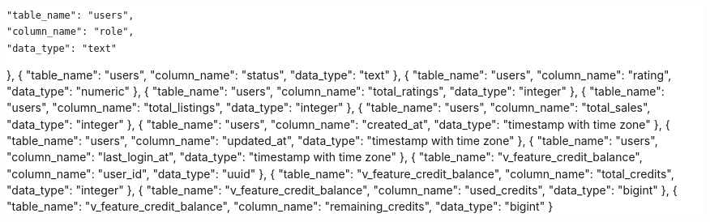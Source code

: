     "table_name": "users",
    "column_name": "role",
    "data_type": "text"
  },
  {
    "table_name": "users",
    "column_name": "status",
    "data_type": "text"
  },
  {
    "table_name": "users",
    "column_name": "rating",
    "data_type": "numeric"
  },
  {
    "table_name": "users",
    "column_name": "total_ratings",
    "data_type": "integer"
  },
  {
    "table_name": "users",
    "column_name": "total_listings",
    "data_type": "integer"
  },
  {
    "table_name": "users",
    "column_name": "total_sales",
    "data_type": "integer"
  },
  {
    "table_name": "users",
    "column_name": "created_at",
    "data_type": "timestamp with time zone"
  },
  {
    "table_name": "users",
    "column_name": "updated_at",
    "data_type": "timestamp with time zone"
  },
  {
    "table_name": "users",
    "column_name": "last_login_at",
    "data_type": "timestamp with time zone"
  },
  {
    "table_name": "v_feature_credit_balance",
    "column_name": "user_id",
    "data_type": "uuid"
  },
  {
    "table_name": "v_feature_credit_balance",
    "column_name": "total_credits",
    "data_type": "integer"
  },
  {
    "table_name": "v_feature_credit_balance",
    "column_name": "used_credits",
    "data_type": "bigint"
  },
  {
    "table_name": "v_feature_credit_balance",
    "column_name": "remaining_credits",
    "data_type": "bigint"
  }